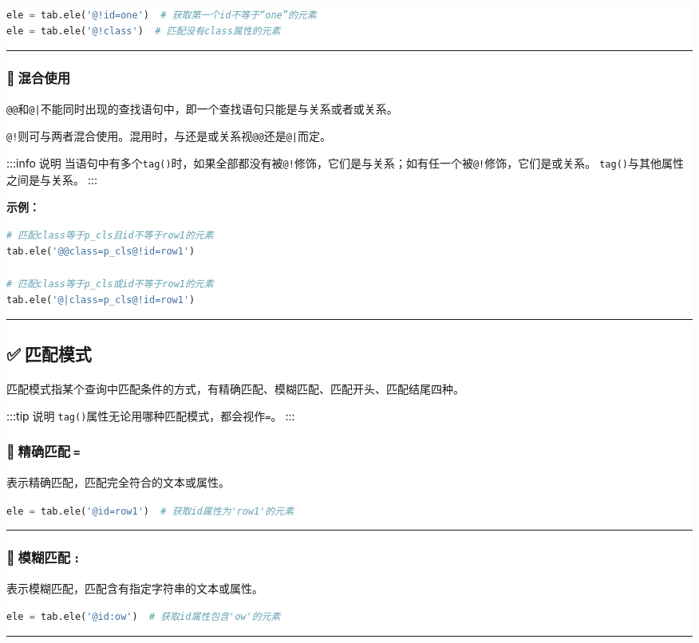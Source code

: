 ```python
ele = tab.ele('@!id=one')  # 获取第一个id不等于“one”的元素
ele = tab.ele('@!class')  # 匹配没有class属性的元素
```

---

### 📌 混合使用

`@@`和`@|`不能同时出现的查找语句中，即一个查找语句只能是与关系或者或关系。

`@!`则可与两者混合使用。混用时，与还是或关系视`@@`还是`@|`而定。

:::info 说明
    当语句中有多个`tag()`时，如果全部都没有被`@!`修饰，它们是与关系；如有任一个被`@!`修饰，它们是或关系。
    `tag()`与其他属性之间是与关系。
:::

**示例：**

```python
# 匹配class等于p_cls且id不等于row1的元素
tab.ele('@@class=p_cls@!id=row1')

# 匹配class等于p_cls或id不等于row1的元素
tab.ele('@|class=p_cls@!id=row1')
```

---

## ✅️️ 匹配模式

匹配模式指某个查询中匹配条件的方式，有精确匹配、模糊匹配、匹配开头、匹配结尾四种。

:::tip 说明
    `tag()`属性无论用哪种匹配模式，都会视作`=`。
:::

### 📌 精确匹配 `=`

表示精确匹配，匹配完全符合的文本或属性。

```python
ele = tab.ele('@id=row1')  # 获取id属性为'row1'的元素
```

---

### 📌 模糊匹配 `:`

表示模糊匹配，匹配含有指定字符串的文本或属性。

```python
ele = tab.ele('@id:ow')  # 获取id属性包含'ow'的元素
```

---
